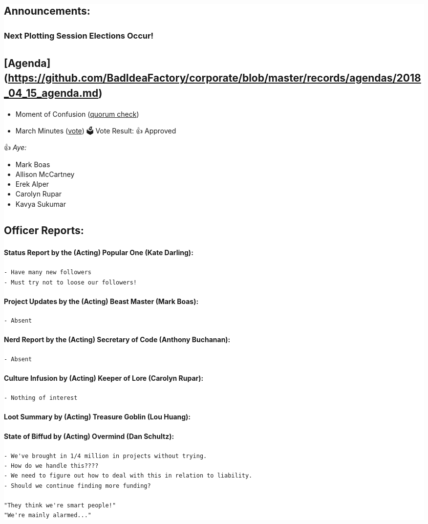 
## Announcements:

### Next Plotting Session Elections Occur!

## [Agenda] (https://github.com/BadIdeaFactory/corporate/blob/master/records/agendas/2018_04_15_agenda.md)


- Moment of Confusion ([quorum check](https://doodle.com/poll/ai74n3nz3k468ds9))

- March Minutes ([vote](https://doodle.com/poll/fsymmwzdrgmysgwe))
🗳️  Vote Result: 👍 Approved

👍 *Aye:*
- Mark Boas
- Allison McCartney
- Erek Alper
- Carolyn Rupar
- Kavya Sukumar



## Officer Reports:

#### Status Report by the (Acting) Popular One (Kate Darling):
	- Have many new followers
	- Must try not to loose our followers!

#### Project Updates by the (Acting) Beast Master (Mark Boas):
	- Absent

#### Nerd Report by the (Acting) Secretary of Code (Anthony Buchanan):
	- Absent

#### Culture Infusion by (Acting) Keeper of Lore (Carolyn Rupar):
	- Nothing of interest

#### Loot Summary by (Acting) Treasure Goblin (Lou Huang):

#### State of Biffud by (Acting) Overmind (Dan Schultz):
	- We've brought in 1/4 million in projects without trying.
	- How do we handle this????
	- We need to figure out how to deal with this in relation to liability.
	- Should we continue finding more funding?

	"They think we're smart people!"
	"We're mainly alarmed..."
